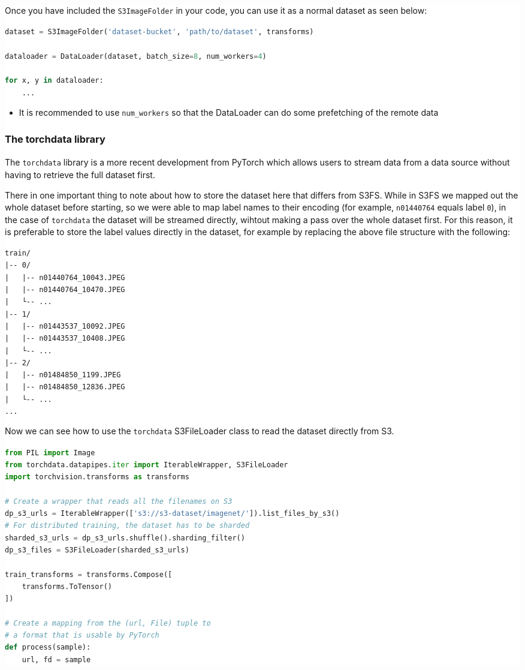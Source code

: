 Once you have included the `S3ImageFolder` in your code, you can use it as a normal dataset as seen below:
```python
dataset = S3ImageFolder('dataset-bucket', 'path/to/dataset', transforms)

dataloader = DataLoader(dataset, batch_size=8, num_workers=4)

for x, y in dataloader:
    ...
```
- It is recommended to use `num_workers` so that the DataLoader can do some prefetching of the remote data


### The torchdata library

The `torchdata` library is a more recent development from PyTorch which allows users to stream data from a
data source without having to retrieve the full dataset first.

There in one important thing to note about how to store the dataset here that differs from S3FS.
While in S3FS we mapped out the whole dataset before starting, so we were able to map label names to their
encoding (for example, `n01440764` equals label `0`), in the case of `torchdata` the dataset will be streamed
directly, wihtout making a pass over the whole dataset first.
For this reason, it is preferable to store the label values directly in the dataset, for example by
replacing the above file structure with the following:

```
train/
|-- 0/
|   |-- n01440764_10043.JPEG
|   |-- n01440764_10470.JPEG
|   └-- ...
|-- 1/
|   |-- n01443537_10092.JPEG
|   |-- n01443537_10408.JPEG
|   └-- ...
|-- 2/
|   |-- n01484850_1199.JPEG
|   |-- n01484850_12836.JPEG
|   └-- ...
...
```

Now we can see how to use the `torchdata` S3FileLoader class to read the dataset directly from S3.

```python
from PIL import Image
from torchdata.datapipes.iter import IterableWrapper, S3FileLoader
import torchvision.transforms as transforms

# Create a wrapper that reads all the filenames on S3
dp_s3_urls = IterableWrapper(['s3://s3-dataset/imagenet/']).list_files_by_s3()
# For distributed training, the dataset has to be sharded
sharded_s3_urls = dp_s3_urls.shuffle().sharding_filter()
dp_s3_files = S3FileLoader(sharded_s3_urls)

train_transforms = transforms.Compose([
    transforms.ToTensor()
])

# Create a mapping from the (url, File) tuple to
# a format that is usable by PyTorch
def process(sample):
    url, fd = sample
```